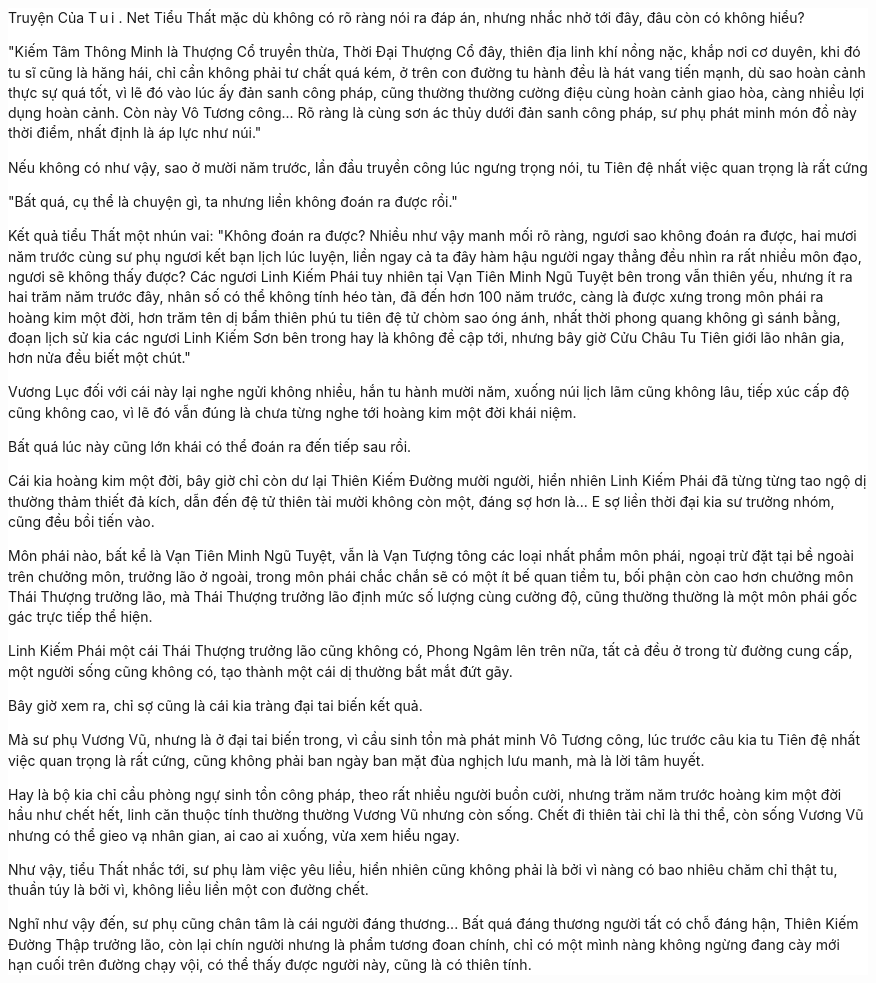 Truyện Của Tｕi . Net Tiểu Thất mặc dù không có rõ ràng nói ra đáp án, nhưng nhắc nhở tới đây, đâu còn có không hiểu?

"Kiếm Tâm Thông Minh là Thượng Cổ truyền thừa, Thời Đại Thượng Cổ đây, thiên địa linh khí nồng nặc, khắp nơi cơ duyên, khi đó tu sĩ cũng là hăng hái, chỉ cần không phải tư chất quá kém, ở trên con đường tu hành đều là hát vang tiến mạnh, dù sao hoàn cảnh thực sự quá tốt, vì lẽ đó vào lúc ấy đản sanh công pháp, cũng thường thường cường điệu cùng hoàn cảnh giao hòa, càng nhiều lợi dụng hoàn cảnh. Còn này Vô Tương công... Rõ ràng là cùng sơn ác thủy dưới đản sanh công pháp, sư phụ phát minh món đồ này thời điểm, nhất định là áp lực như núi."

Nếu không có như vậy, sao ở mười năm trước, lần đầu truyền công lúc ngưng trọng nói, tu Tiên đệ nhất việc quan trọng là rất cứng

"Bất quá, cụ thể là chuyện gì, ta nhưng liền không đoán ra được rồi."

Kết quả tiểu Thất một nhún vai: "Không đoán ra được? Nhiều như vậy manh mối rõ ràng, ngươi sao không đoán ra được, hai mươi năm trước cùng sư phụ ngươi kết bạn lịch lúc luyện, liền ngay cả ta đây hàm hậu người ngay thẳng đều nhìn ra rất nhiều môn đạo, ngươi sẽ không thấy được? Các ngươi Linh Kiếm Phái tuy nhiên tại Vạn Tiên Minh Ngũ Tuyệt bên trong vẫn thiên yếu, nhưng ít ra hai trăm năm trước đây, nhân số có thể không tính héo tàn, đã đến hơn 100 năm trước, càng là được xưng trong môn phái ra hoàng kim một đời, hơn trăm tên dị bẩm thiên phú tu tiên đệ tử chòm sao óng ánh, nhất thời phong quang không gì sánh bằng, đoạn lịch sử kia các ngươi Linh Kiếm Sơn bên trong hay là không đề cập tới, nhưng bây giờ Cửu Châu Tu Tiên giới lão nhân gia, hơn nửa đều biết một chút."

Vương Lục đối với cái này lại nghe ngửi không nhiều, hắn tu hành mười năm, xuống núi lịch lãm cũng không lâu, tiếp xúc cấp độ cũng không cao, vì lẽ đó vẫn đúng là chưa từng nghe tới hoàng kim một đời khái niệm.

Bất quá lúc này cũng lớn khái có thể đoán ra đến tiếp sau rồi.

Cái kia hoàng kim một đời, bây giờ chỉ còn dư lại Thiên Kiếm Đường mười người, hiển nhiên Linh Kiếm Phái đã từng từng tao ngộ dị thường thảm thiết đả kích, dẫn đến đệ tử thiên tài mười không còn một, đáng sợ hơn là... E sợ liền thời đại kia sư trưởng nhóm, cũng đều bồi tiến vào.

Môn phái nào, bất kể là Vạn Tiên Minh Ngũ Tuyệt, vẫn là Vạn Tượng tông các loại nhất phẩm môn phái, ngoại trừ đặt tại bề ngoài trên chưởng môn, trưởng lão ở ngoài, trong môn phái chắc chắn sẽ có một ít bế quan tiềm tu, bối phận còn cao hơn chưởng môn Thái Thượng trưởng lão, mà Thái Thượng trưởng lão định mức số lượng cùng cường độ, cũng thường thường là một môn phái gốc gác trực tiếp thể hiện.

Linh Kiếm Phái một cái Thái Thượng trưởng lão cũng không có, Phong Ngâm lên trên nữa, tất cả đều ở trong từ đường cung cấp, một người sống cũng không có, tạo thành một cái dị thường bắt mắt đứt gãy.

Bây giờ xem ra, chỉ sợ cũng là cái kia tràng đại tai biến kết quả.

Mà sư phụ Vương Vũ, nhưng là ở đại tai biến trong, vì cầu sinh tồn mà phát minh Vô Tương công, lúc trước câu kia tu Tiên đệ nhất việc quan trọng là rất cứng, cũng không phải ban ngày ban mặt đùa nghịch lưu manh, mà là lời tâm huyết.

Hay là bộ kia chỉ cầu phòng ngự sinh tồn công pháp, theo rất nhiều người buồn cười, nhưng trăm năm trước hoàng kim một đời hầu như chết hết, linh căn thuộc tính thường thường Vương Vũ nhưng còn sống. Chết đi thiên tài chỉ là thi thể, còn sống Vương Vũ nhưng có thể gieo vạ nhân gian, ai cao ai xuống, vừa xem hiểu ngay.

Như vậy, tiểu Thất nhắc tới, sư phụ làm việc yêu liều, hiển nhiên cũng không phải là bởi vì nàng có bao nhiêu chăm chỉ thật tu, thuần túy là bởi vì, không liều liền một con đường chết.

Nghĩ như vậy đến, sư phụ cũng chân tâm là cái người đáng thương... Bất quá đáng thương người tất có chỗ đáng hận, Thiên Kiếm Đường Thập trưởng lão, còn lại chín người nhưng là phẩm tương đoan chính, chỉ có một mình nàng không ngừng đang cày mới hạn cuối trên đường chạy vội, có thể thấy được người này, cũng là có thiên tính.
